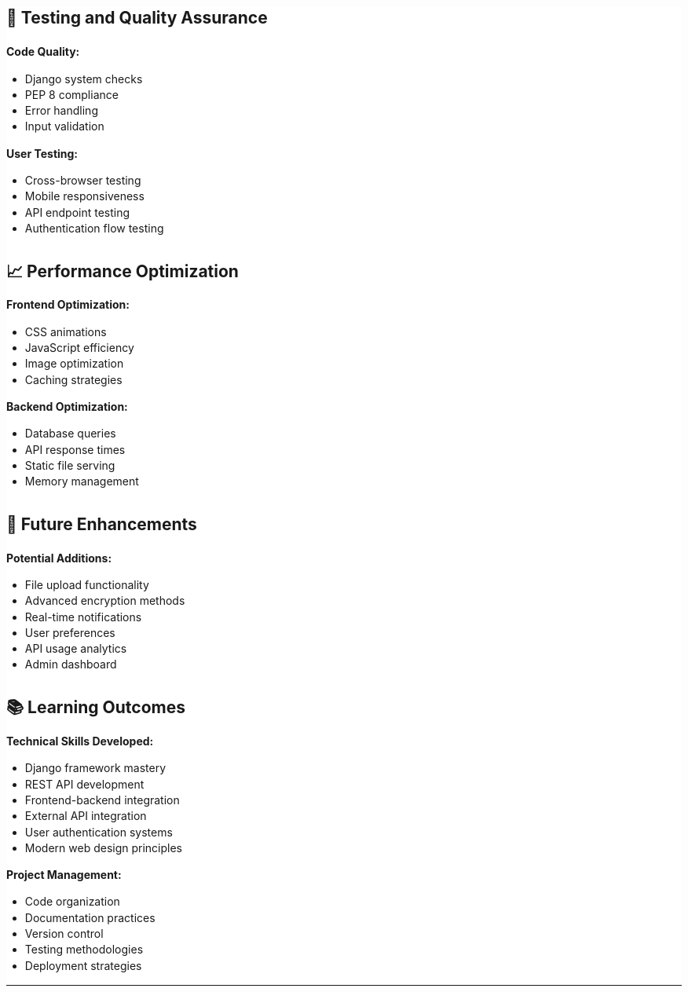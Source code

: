 ## 🧪 Testing and Quality Assurance

**Code Quality:**
- Django system checks
- PEP 8 compliance
- Error handling
- Input validation

**User Testing:**
- Cross-browser testing
- Mobile responsiveness
- API endpoint testing
- Authentication flow testing

## 📈 Performance Optimization

**Frontend Optimization:**
- CSS animations
- JavaScript efficiency
- Image optimization
- Caching strategies

**Backend Optimization:**
- Database queries
- API response times
- Static file serving
- Memory management

## 🔮 Future Enhancements

**Potential Additions:**
- File upload functionality
- Advanced encryption methods
- Real-time notifications
- User preferences
- API usage analytics
- Admin dashboard

## 📚 Learning Outcomes

**Technical Skills Developed:**
- Django framework mastery
- REST API development
- Frontend-backend integration
- External API integration
- User authentication systems
- Modern web design principles

**Project Management:**
- Code organization
- Documentation practices
- Version control
- Testing methodologies
- Deployment strategies

---
